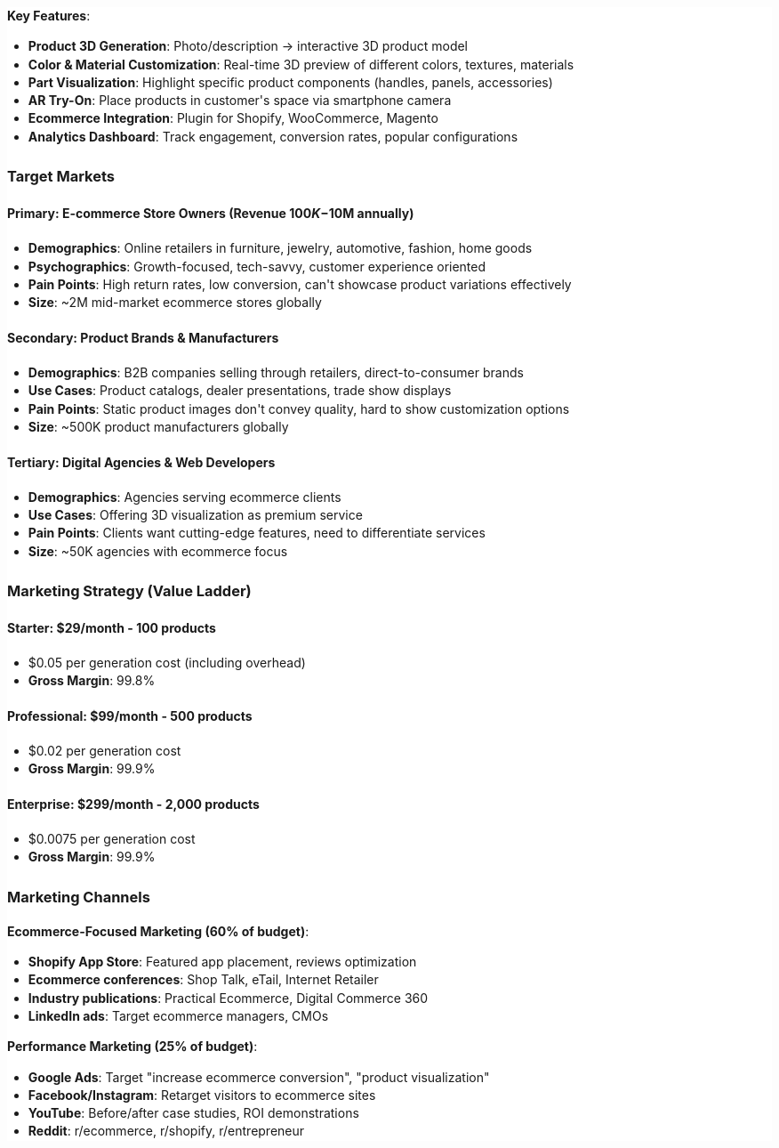 **Key Features**:
- **Product 3D Generation**: Photo/description → interactive 3D product model
- **Color & Material Customization**: Real-time 3D preview of different colors, textures, materials
- **Part Visualization**: Highlight specific product components (handles, panels, accessories)
- **AR Try-On**: Place products in customer's space via smartphone camera
- **Ecommerce Integration**: Plugin for Shopify, WooCommerce, Magento
- **Analytics Dashboard**: Track engagement, conversion rates, popular configurations

### Target Markets

#### Primary: **E-commerce Store Owners (Revenue $100K-$10M annually)**
- **Demographics**: Online retailers in furniture, jewelry, automotive, fashion, home goods
- **Psychographics**: Growth-focused, tech-savvy, customer experience oriented
- **Pain Points**: High return rates, low conversion, can't showcase product variations effectively
- **Size**: ~2M mid-market ecommerce stores globally

#### Secondary: **Product Brands & Manufacturers**
- **Demographics**: B2B companies selling through retailers, direct-to-consumer brands
- **Use Cases**: Product catalogs, dealer presentations, trade show displays
- **Pain Points**: Static product images don't convey quality, hard to show customization options
- **Size**: ~500K product manufacturers globally

#### Tertiary: **Digital Agencies & Web Developers**
- **Demographics**: Agencies serving ecommerce clients
- **Use Cases**: Offering 3D visualization as premium service
- **Pain Points**: Clients want cutting-edge features, need to differentiate services
- **Size**: ~50K agencies with ecommerce focus

### Marketing Strategy (Value Ladder)

#### **Starter**: $29/month - 100 products
- $0.05 per generation cost (including overhead)
- **Gross Margin**: 99.8%

#### **Professional**: $99/month - 500 products
- $0.02 per generation cost  
- **Gross Margin**: 99.9%

#### **Enterprise**: $299/month - 2,000 products
- $0.0075 per generation cost
- **Gross Margin**: 99.9%

### Marketing Channels

**Ecommerce-Focused Marketing (60% of budget)**:
- **Shopify App Store**: Featured app placement, reviews optimization
- **Ecommerce conferences**: Shop Talk, eTail, Internet Retailer
- **Industry publications**: Practical Ecommerce, Digital Commerce 360
- **LinkedIn ads**: Target ecommerce managers, CMOs

**Performance Marketing (25% of budget)**:
- **Google Ads**: Target "increase ecommerce conversion", "product visualization"
- **Facebook/Instagram**: Retarget visitors to ecommerce sites
- **YouTube**: Before/after case studies, ROI demonstrations
- **Reddit**: r/ecommerce, r/shopify, r/entrepreneur
